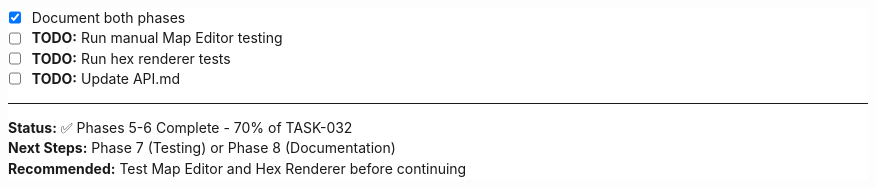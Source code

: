- [x] Document both phases
- [ ] **TODO:** Run manual Map Editor testing
- [ ] **TODO:** Run hex renderer tests
- [ ] **TODO:** Update API.md

---

**Status:** ✅ Phases 5-6 Complete - 70% of TASK-032  
**Next Steps:** Phase 7 (Testing) or Phase 8 (Documentation)  
**Recommended:** Test Map Editor and Hex Renderer before continuing
